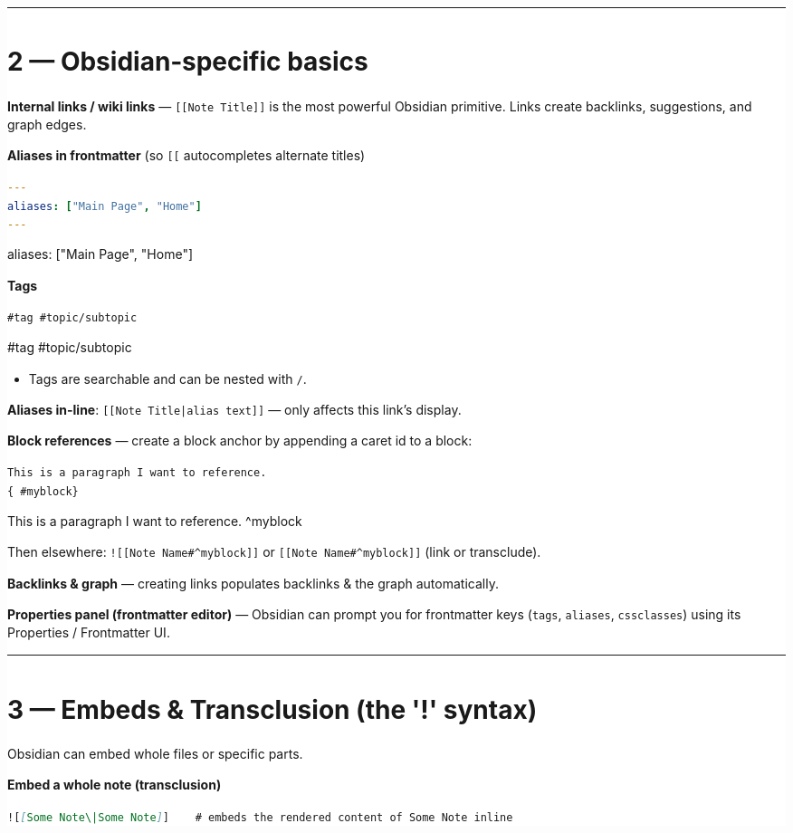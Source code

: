 
---

# 2 — Obsidian‑specific basics

**Internal links / wiki links** — `[[Note Title]]` is the most powerful Obsidian primitive. Links create backlinks, suggestions, and graph edges.

**Aliases in frontmatter** (so `[[` autocompletes alternate titles)

```yaml
---
aliases: ["Main Page", "Home"]
---
```

aliases: ["Main Page", "Home"]

**Tags**

```md
#tag #topic/subtopic
```

#tag #topic/subtopic

- Tags are searchable and can be nested with `/`.
    

**Aliases in-line**: `[[Note Title|alias text]]` — only affects this link’s display.

**Block references** — create a block anchor by appending a caret id to a block:

```md
This is a paragraph I want to reference.
{ #myblock}

```

This is a paragraph I want to reference. ^myblock

Then elsewhere: `![[Note Name#^myblock]]` or `[[Note Name#^myblock]]` (link or transclude).

**Backlinks & graph** — creating links populates backlinks & the graph automatically.

**Properties panel (frontmatter editor)** — Obsidian can prompt you for frontmatter keys (`tags`, `aliases`, `cssclasses`) using its Properties / Frontmatter UI.

---

# 3 — Embeds & Transclusion (the '!' syntax)

Obsidian can embed whole files or specific parts.

**Embed a whole note (transclusion)**

```md
![[Some Note\|Some Note]]    # embeds the rendered content of Some Note inline
```


[^1]: The footnote text.
[^1]: The footnote text.